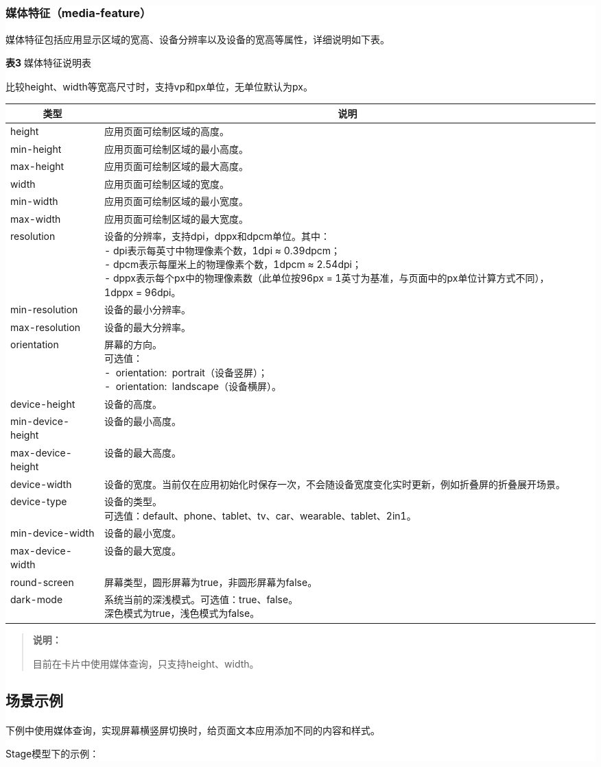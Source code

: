 ### 媒体特征（media-feature）

媒体特征包括应用显示区域的宽高、设备分辨率以及设备的宽高等属性，详细说明如下表。

  **表3** 媒体特征说明表

比较height、width等宽高尺寸时，支持vp和px单位，无单位默认为px。

| 类型                | 说明                                       |
| ----------------- | ---------------------------------------- |
| height            | 应用页面可绘制区域的高度。                            |
| min-height        | 应用页面可绘制区域的最小高度。                          |
| max-height        | 应用页面可绘制区域的最大高度。                          |
| width             | 应用页面可绘制区域的宽度。                            |
| min-width         | 应用页面可绘制区域的最小宽度。                          |
| max-width         | 应用页面可绘制区域的最大宽度。                          |
| resolution        | 设备的分辨率，支持dpi，dppx和dpcm单位。其中：<br/>-&nbsp;dpi表示每英寸中物理像素个数，1dpi&nbsp;≈&nbsp;0.39dpcm；<br/>-&nbsp;dpcm表示每厘米上的物理像素个数，1dpcm&nbsp;≈&nbsp;2.54dpi；<br/>-&nbsp;dppx表示每个px中的物理像素数（此单位按96px&nbsp;=&nbsp;1英寸为基准，与页面中的px单位计算方式不同），1dppx&nbsp;=&nbsp;96dpi。 |
| min-resolution    | 设备的最小分辨率。                                |
| max-resolution    | 设备的最大分辨率。                                |
| orientation       | 屏幕的方向。<br/>可选值：<br/>-&nbsp;&nbsp;orientation:&nbsp;&nbsp;portrait（设备竖屏）；<br/>-&nbsp;&nbsp;orientation:&nbsp;&nbsp;landscape（设备横屏）。 |
| device-height     | 设备的高度。                                   |
| min-device-height | 设备的最小高度。                                 |
| max-device-height | 设备的最大高度。                                 |
| device-width      | 设备的宽度。当前仅在应用初始化时保存一次，不会随设备宽度变化实时更新，例如折叠屏的折叠展开场景。                                   |
| device-type       | 设备的类型。<br/>可选值：default、phone、tablet、tv、car、wearable、tablet、2in1。          |
| min-device-width  | 设备的最小宽度。                                 |
| max-device-width  | 设备的最大宽度。                                 |
| round-screen      | 屏幕类型，圆形屏幕为true，非圆形屏幕为false。              |
| dark-mode         | 系统当前的深浅模式。可选值：true、false。 <br/> 深色模式为true，浅色模式为false。          |

>**说明：** 
>
>目前在卡片中使用媒体查询，只支持height、width。

## 场景示例

下例中使用媒体查询，实现屏幕横竖屏切换时，给页面文本应用添加不同的内容和样式。

Stage模型下的示例：
